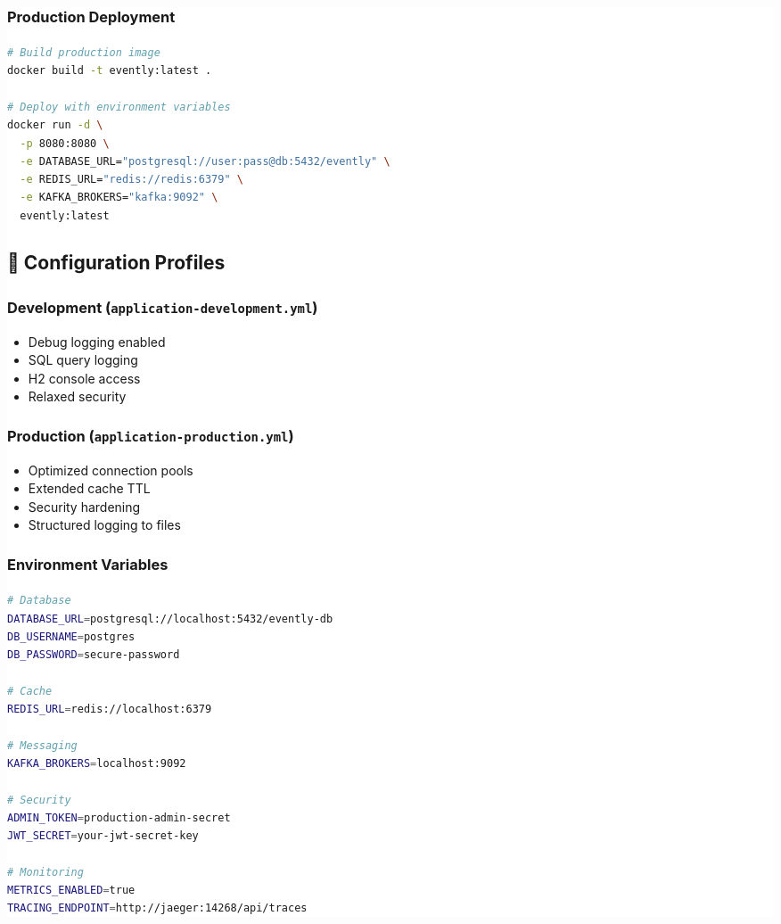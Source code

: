 ### Production Deployment
```bash
# Build production image
docker build -t evently:latest .

# Deploy with environment variables
docker run -d \
  -p 8080:8080 \
  -e DATABASE_URL="postgresql://user:pass@db:5432/evently" \
  -e REDIS_URL="redis://redis:6379" \
  -e KAFKA_BROKERS="kafka:9092" \
  evently:latest
```

## 🔧 Configuration Profiles

### Development (`application-development.yml`)
- Debug logging enabled
- SQL query logging
- H2 console access  
- Relaxed security

### Production (`application-production.yml`)  
- Optimized connection pools
- Extended cache TTL
- Security hardening
- Structured logging to files

### Environment Variables
```bash
# Database
DATABASE_URL=postgresql://localhost:5432/evently-db
DB_USERNAME=postgres  
DB_PASSWORD=secure-password

# Cache
REDIS_URL=redis://localhost:6379

# Messaging
KAFKA_BROKERS=localhost:9092

# Security  
ADMIN_TOKEN=production-admin-secret
JWT_SECRET=your-jwt-secret-key

# Monitoring
METRICS_ENABLED=true
TRACING_ENDPOINT=http://jaeger:14268/api/traces
```
